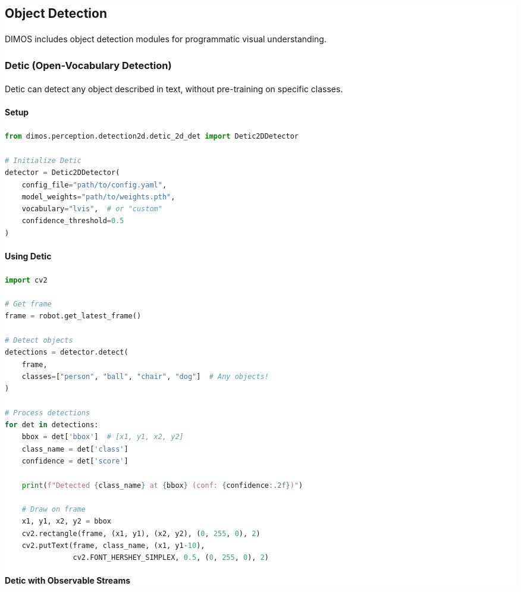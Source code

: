 ## Object Detection

DIMOS includes object detection modules for programmatic visual understanding.

### Detic (Open-Vocabulary Detection)

Detic can detect any object described in text, without pre-training on specific classes.

#### Setup

```python
from dimos.perception.detection2d.detic_2d_det import Detic2DDetector

# Initialize Detic
detector = Detic2DDetector(
    config_file="path/to/config.yaml",
    model_weights="path/to/weights.pth",
    vocabulary="lvis",  # or "custom"
    confidence_threshold=0.5
)
```

#### Using Detic

```python
import cv2

# Get frame
frame = robot.get_latest_frame()

# Detect objects
detections = detector.detect(
    frame,
    classes=["person", "ball", "chair", "dog"]  # Any objects!
)

# Process detections
for det in detections:
    bbox = det['bbox']  # [x1, y1, x2, y2]
    class_name = det['class']
    confidence = det['score']
    
    print(f"Detected {class_name} at {bbox} (conf: {confidence:.2f})")
    
    # Draw on frame
    x1, y1, x2, y2 = bbox
    cv2.rectangle(frame, (x1, y1), (x2, y2), (0, 255, 0), 2)
    cv2.putText(frame, class_name, (x1, y1-10),
                cv2.FONT_HERSHEY_SIMPLEX, 0.5, (0, 255, 0), 2)
```

#### Detic with Observable Streams
